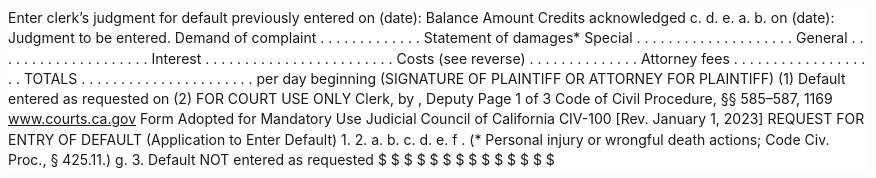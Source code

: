 Enter clerk’s judgment
for default previously entered on (date):
Balance
Amount
Credits acknowledged
c.
d.
e.
a.
b.
on (date):
Judgment to be entered.
Demand of complaint  . . . . . . . . . . . . .
Statement of damages*
Special   . . . . . . . . . . . . . . . . . . . .
General  . . . . . . . . . . . . . . . . . . . .
Interest  . . . . . . . . . . . . . . . . . . . . . . . .
Costs (see reverse) . . . . . . . . . . . . . . 
Attorney fees . . . . . . . . . . . . . . . . . . . 
TOTALS
. . . . . . . . . . . . . . . . . . . . . . 
per day beginning 
(SIGNATURE OF PLAINTIFF OR ATTORNEY FOR PLAINTIFF)
(1)
Default entered as requested on
(2)
FOR COURT 
USE ONLY
Clerk, by
, Deputy
Page 1 of 3
Code of Civil Procedure, §§ 585–587, 1169 
www.courts.ca.gov
Form Adopted for Mandatory Use
Judicial Council of California
CIV-100 [Rev. January 1, 2023]
REQUEST FOR ENTRY OF DEFAULT 
(Application to Enter Default)
1.
2.
a.
b.
c.
d.
e.
f .
(* Personal injury or wrongful death actions; Code Civ. Proc., § 425.11.)
g.
3.
Default NOT entered as requested
$
$
$
$
$
$
$
$
$
$
$
$
$
$